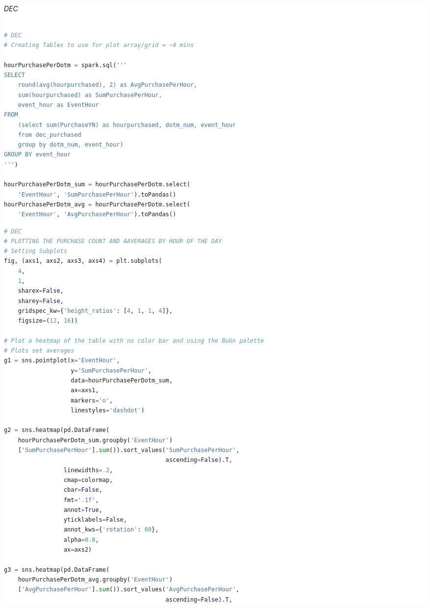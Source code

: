 
###### DEC


```python
# DEC
# Creating Tables to use for plot array/grid = ~4 mins

hourPurchasePerDotm = spark.sql('''
SELECT 
    round(avg(hourpurchased), 2) as AvgPurchasePerHour, 
    sum(hourpurchased) as SumPurchasePerHour, 
    event_hour as EventHour 
FROM 
    (select sum(PurchaseYN) as hourpurchased, dotm_num, event_hour 
    from dec_purchased
    group by dotm_num, event_hour)
GROUP BY event_hour
''')

hourPurchasePerDotm_sum = hourPurchasePerDotm.select(
    'EventHour', 'SumPurchasePerHour').toPandas()
hourPurchasePerDotm_avg = hourPurchasePerDotm.select(
    'EventHour', 'AvgPurchasePerHour').toPandas()
```


```python
# DEC
# PLOTTING THE PURCHASE COUNT AND AAVERAGES BY HOUR OF THE DAY
# Setting Subplots
fig, (axs1, axs2, axs3, axs4) = plt.subplots(
    4,
    1,
    sharex=False,
    sharey=False,
    gridspec_kw={'height_ratios': [4, 1, 1, 4]},
    figsize=(12, 16))

# Plot a heatmap of the table with no color bar and using the BuGn palette
# Plots set averages
g1 = sns.pointplot(x='EventHour',
                   y='SumPurchasePerHour',
                   data=hourPurchasePerDotm_sum,
                   ax=axs1,
                   markers='o',
                   linestyles='dashdot')

g2 = sns.heatmap(pd.DataFrame(
    hourPurchasePerDotm_sum.groupby('EventHour')
    ['SumPurchasePerHour'].sum()).sort_values('SumPurchasePerHour',
                                              ascending=False).T,
                 linewidths=.2,
                 cmap=colormap,
                 cbar=False,
                 fmt='.1f',
                 annot=True,
                 yticklabels=False,
                 annot_kws={'rotation': 60},
                 alpha=0.8,
                 ax=axs2)

g3 = sns.heatmap(pd.DataFrame(
    hourPurchasePerDotm_avg.groupby('EventHour')
    ['AvgPurchasePerHour'].sum()).sort_values('AvgPurchasePerHour',
                                              ascending=False).T,
```